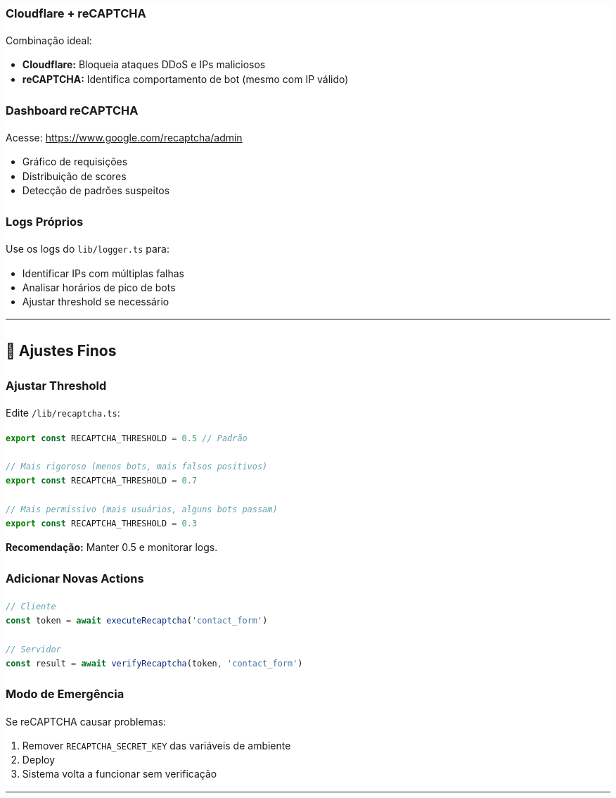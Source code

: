 ### Cloudflare + reCAPTCHA
Combinação ideal:
- **Cloudflare:** Bloqueia ataques DDoS e IPs maliciosos
- **reCAPTCHA:** Identifica comportamento de bot (mesmo com IP válido)

### Dashboard reCAPTCHA
Acesse: https://www.google.com/recaptcha/admin
- Gráfico de requisições
- Distribuição de scores
- Detecção de padrões suspeitos

### Logs Próprios
Use os logs do `lib/logger.ts` para:
- Identificar IPs com múltiplas falhas
- Analisar horários de pico de bots
- Ajustar threshold se necessário

---

## 🔧 Ajustes Finos

### Ajustar Threshold
Edite `/lib/recaptcha.ts`:
```typescript
export const RECAPTCHA_THRESHOLD = 0.5 // Padrão

// Mais rigoroso (menos bots, mais falsos positivos)
export const RECAPTCHA_THRESHOLD = 0.7

// Mais permissivo (mais usuários, alguns bots passam)
export const RECAPTCHA_THRESHOLD = 0.3
```

**Recomendação:** Manter 0.5 e monitorar logs.

### Adicionar Novas Actions
```typescript
// Cliente
const token = await executeRecaptcha('contact_form')

// Servidor
const result = await verifyRecaptcha(token, 'contact_form')
```

### Modo de Emergência
Se reCAPTCHA causar problemas:
1. Remover `RECAPTCHA_SECRET_KEY` das variáveis de ambiente
2. Deploy
3. Sistema volta a funcionar sem verificação

---